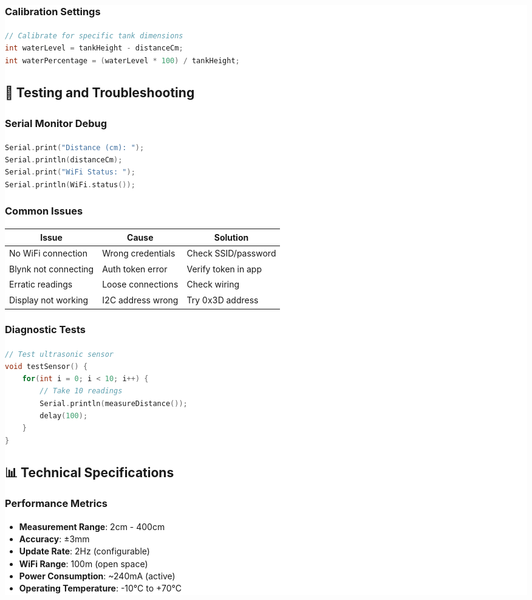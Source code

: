 ### Calibration Settings

```cpp
// Calibrate for specific tank dimensions
int waterLevel = tankHeight - distanceCm;
int waterPercentage = (waterLevel * 100) / tankHeight;
```

## 🧪 Testing and Troubleshooting

### Serial Monitor Debug

```cpp
Serial.print("Distance (cm): ");
Serial.println(distanceCm);
Serial.print("WiFi Status: ");
Serial.println(WiFi.status());
```

### Common Issues

| Issue | Cause | Solution |
|-------|--------|----------|
| No WiFi connection | Wrong credentials | Check SSID/password |
| Blynk not connecting | Auth token error | Verify token in app |
| Erratic readings | Loose connections | Check wiring |
| Display not working | I2C address wrong | Try 0x3D address |

### Diagnostic Tests

```cpp
// Test ultrasonic sensor
void testSensor() {
    for(int i = 0; i < 10; i++) {
        // Take 10 readings
        Serial.println(measureDistance());
        delay(100);
    }
}
```

## 📊 Technical Specifications

### Performance Metrics

- **Measurement Range**: 2cm - 400cm
- **Accuracy**: ±3mm
- **Update Rate**: 2Hz (configurable)
- **WiFi Range**: 100m (open space)
- **Power Consumption**: ~240mA (active)
- **Operating Temperature**: -10°C to +70°C
